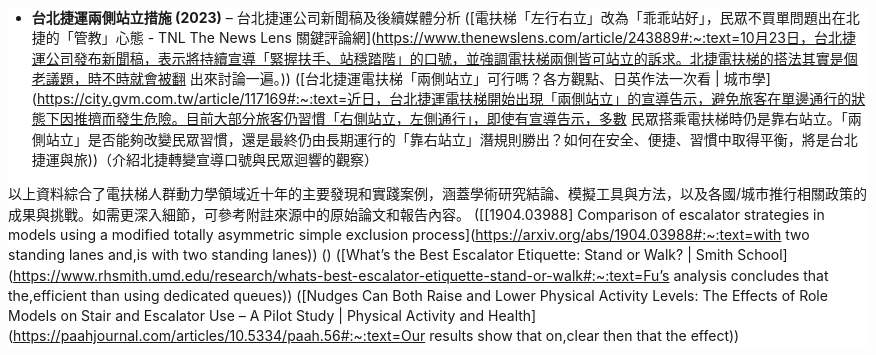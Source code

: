 - **台北捷運兩側站立措施 (2023)** – 台北捷運公司新聞稿及後續媒體分析 ([電扶梯「左行右立」改為「乖乖站好」，民眾不買單問題出在北捷的「管教」心態 - TNL The News Lens 關鍵評論網](https://www.thenewslens.com/article/243889#:~:text=10月23日，台北捷運公司發布新聞稿，表示將持續宣導「緊握扶手、站穩踏階」的口號，並強調電扶梯兩側皆可站立的訴求。北捷電扶梯的搭法其實是個老議題，時不時就會被翻 出來討論一遍。)) ([台北捷運電扶梯「兩側站立」可行嗎？各方觀點、日英作法一次看 | 城市學](https://city.gvm.com.tw/article/117169#:~:text=近日，台北捷運電扶梯開始出現「兩側站立」的宣導告示，避免旅客在單邊通行的狀態下因推擠而發生危險。目前大部分旅客仍習慣「右側站立，左側通行」，即使有宣導告示，多數 民眾搭乘電扶梯時仍是靠右站立。「兩側站立」是否能夠改變民眾習慣，還是最終仍由長期運行的「靠右站立」潛規則勝出？如何在安全、便捷、習慣中取得平衡，將是台北捷運與旅))（介紹北捷轉變宣導口號與民眾迴響的觀察）

以上資料綜合了電扶梯人群動力學領域近十年的主要發現和實踐案例，涵蓋學術研究結論、模擬工具與方法，以及各國/城市推行相關政策的成果與挑戰。如需更深入細節，可參考附註來源中的原始論文和報告內容。 ([[1904.03988\] Comparison of escalator strategies in models using a modified totally asymmetric simple exclusion process](https://arxiv.org/abs/1904.03988#:~:text=with two standing lanes and,is with two standing lanes)) () ([What’s the Best Escalator Etiquette: Stand or Walk? | Smith School](https://www.rhsmith.umd.edu/research/whats-best-escalator-etiquette-stand-or-walk#:~:text=Fu’s analysis concludes that the,efficient than using dedicated queues)) ([Nudges Can Both Raise and Lower Physical Activity Levels: The Effects of Role Models on Stair and Escalator Use – A Pilot Study | Physical Activity and Health](https://paahjournal.com/articles/10.5334/paah.56#:~:text=Our results show that on,clear then that the effect))